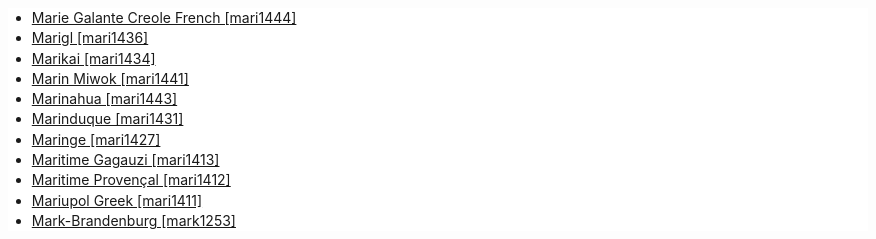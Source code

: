 - [Marie Galante Creole French [mari1444]](tree/indoeuropean.indo1319/italic.ital1284/latinofaliscan.lati1262/latinic.lati1263/imperiallatin.impe1234/romance.roma1334/italowesternromance.ital1285/westernromance.west2813/shiftedwesternromance.shif1234/northwesternshiftedromance.nort3208/gallorhaetian.gall1280/oil.oila1234/centraloil.cent2283/macrofrench.macr1273/circumcaribbeanfrench.circ1240/lesserantilleanfrenchcreole.less1242/guadeloupeancreolefrench.guad1242/mariegalantecreolefrench.mari1444/mariegalantecreolefrench.mari1444.ini)
- [Marigl [mari1436]](tree/nucleartransnewguinea.nucl1709/centraleastnewguineahighlands.cent2120/simbu.simb1258/nuclearsimbu.nucl1617/golinic.goli1246/golin.goli1247/marigl.mari1436/marigl.mari1436.ini)
- [Marikai [mari1434]](tree/geelvinkbay.geel1240/barapasisaurikofei.bara1399/barapasi.bara1375/marikai.mari1434/marikai.mari1434.ini)
- [Marin Miwok [mari1441]](tree/miwokcostanoan.miwo1274/miwokan.miwo1275/westernmiwokan.west2633/coastmiwok.coas1301/marinmiwok.mari1441/marinmiwok.mari1441.ini)
- [Marinahua [mari1443]](tree/panotacanan.pano1259/panoan.pano1256/mainlinepano.main1279/panonawa.pano1257/headwaters.head1239/yaminawacomplex.yami1255/sharanahua.shar1245/marinahua.mari1443/marinahua.mari1443.ini)
- [Marinduque [mari1431]](tree/austronesian.aust1307/nuclearaustronesian.nucl1752/malayopolynesian.mala1545/greatercentralphilippine.grea1284/centralphilippine.cent2246/tagalogic.taga1280/tagalogfilipino.taga1269/tagalog.taga1270/marinduque.mari1431/marinduque.mari1431.ini)
- [Maringe [mari1427]](tree/austronesian.aust1307/nuclearaustronesian.nucl1752/malayopolynesian.mala1545/centraleasternmalayopolynesian.cent2237/easternmalayopolynesian.east2712/oceanic.ocea1241/westernoceaniclinkage.west2818/mesomelanesianlinkage.meso1253/newirelandnorthwestsolomoniclinkage.newi1242/stgeorgelinkage.stge1234/northwestsolomonic.nort3225/santaisabel.sant1458/eastsantaisabel.east2452/chekeholo.chek1238/maringe.mari1427/maringe.mari1427.ini)
- [Maritime Gagauzi [mari1413]](tree/turkic.turk1311/commonturkic.comm1245/oghuzkipchakuyghur.oghu1246/oghuz.oghu1243/westoghuz.west2406/gagauz.gaga1249/maritimegagauzi.mari1413/maritimegagauzi.mari1413.ini)
- [Maritime Provençal [mari1412]](tree/indoeuropean.indo1319/italic.ital1284/latinofaliscan.lati1262/latinic.lati1263/imperiallatin.impe1234/romance.roma1334/italowesternromance.ital1285/westernromance.west2813/shiftedwesternromance.shif1234/southwesternshiftedromance.sout3183/occitanic.occi1240/occitan.occi1239/southernoccitan.sout2612/provencal.prov1235/maritimeprovencal.mari1412/maritimeprovencal.mari1412.ini)
- [Mariupol Greek [mari1411]](tree/indoeuropean.indo1319/graecophrygian.grae1234/greek.gree1276/attic.atti1238/koineicgreek.koin1234/moderngreek1453.mode1248/mariupolgreek.mari1411/mariupolgreek.mari1411.ini)
- [Mark-Brandenburg [mark1253]](tree/indoeuropean.indo1319/germanic.germ1287/northwestgermanic.nort3152/westgermanic.west2793/northseagermanic.nort3175/altsachsisch.alts1234/middlemodernlowgerman.midd1345/lowgerman.lowg1239/northernlowsaxon.nort2627/easternlowsaxon.east2291/markbrandenburg.mark1253/markbrandenburg.mark1253.ini)
